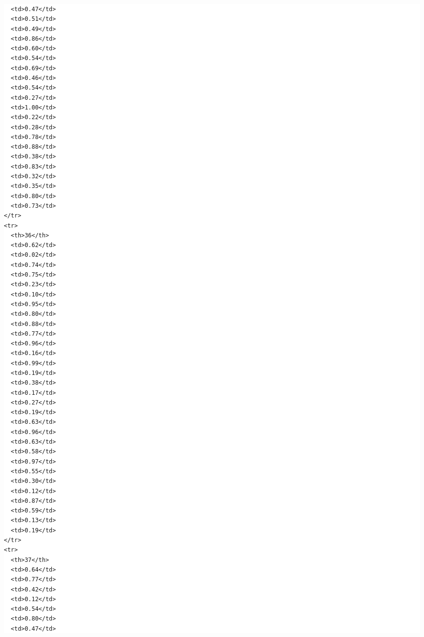       <td>0.47</td>
      <td>0.51</td>
      <td>0.49</td>
      <td>0.86</td>
      <td>0.60</td>
      <td>0.54</td>
      <td>0.69</td>
      <td>0.46</td>
      <td>0.54</td>
      <td>0.27</td>
      <td>1.00</td>
      <td>0.22</td>
      <td>0.28</td>
      <td>0.78</td>
      <td>0.88</td>
      <td>0.38</td>
      <td>0.83</td>
      <td>0.32</td>
      <td>0.35</td>
      <td>0.80</td>
      <td>0.73</td>
    </tr>
    <tr>
      <th>36</th>
      <td>0.62</td>
      <td>0.02</td>
      <td>0.74</td>
      <td>0.75</td>
      <td>0.23</td>
      <td>0.10</td>
      <td>0.95</td>
      <td>0.80</td>
      <td>0.88</td>
      <td>0.77</td>
      <td>0.96</td>
      <td>0.16</td>
      <td>0.99</td>
      <td>0.19</td>
      <td>0.38</td>
      <td>0.17</td>
      <td>0.27</td>
      <td>0.19</td>
      <td>0.63</td>
      <td>0.96</td>
      <td>0.63</td>
      <td>0.58</td>
      <td>0.97</td>
      <td>0.55</td>
      <td>0.30</td>
      <td>0.12</td>
      <td>0.87</td>
      <td>0.59</td>
      <td>0.13</td>
      <td>0.19</td>
    </tr>
    <tr>
      <th>37</th>
      <td>0.64</td>
      <td>0.77</td>
      <td>0.42</td>
      <td>0.12</td>
      <td>0.54</td>
      <td>0.80</td>
      <td>0.47</td>